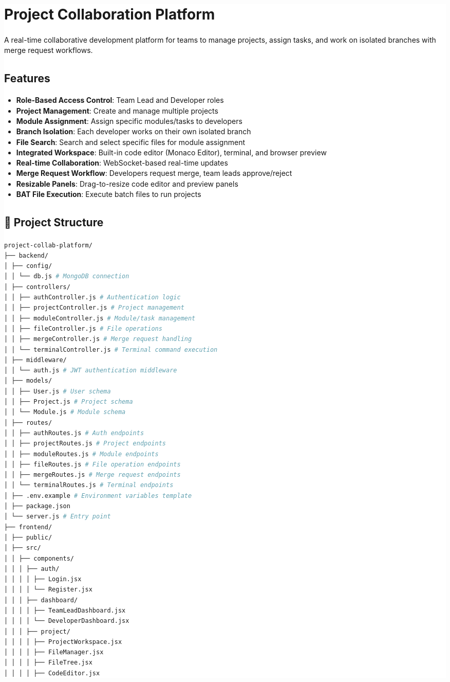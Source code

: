 # Project Collaboration Platform

A real-time collaborative development platform for teams to manage projects, assign tasks, and work on isolated branches with merge request workflows.

## Features

- **Role-Based Access Control**: Team Lead and Developer roles
- **Project Management**: Create and manage multiple projects
- **Module Assignment**: Assign specific modules/tasks to developers
- **Branch Isolation**: Each developer works on their own isolated branch
- **File Search**: Search and select specific files for module assignment
- **Integrated Workspace**: Built-in code editor (Monaco Editor), terminal, and browser preview
- **Real-time Collaboration**: WebSocket-based real-time updates
- **Merge Request Workflow**: Developers request merge, team leads approve/reject
- **Resizable Panels**: Drag-to-resize code editor and preview panels
- **BAT File Execution**: Execute batch files to run projects

## 📁 Project Structure
```bash
project-collab-platform/
├── backend/
│ ├── config/
│ │ └── db.js # MongoDB connection
│ ├── controllers/
│ │ ├── authController.js # Authentication logic
│ │ ├── projectController.js # Project management
│ │ ├── moduleController.js # Module/task management
│ │ ├── fileController.js # File operations
│ │ ├── mergeController.js # Merge request handling
│ │ └── terminalController.js # Terminal command execution
│ ├── middleware/
│ │ └── auth.js # JWT authentication middleware
│ ├── models/
│ │ ├── User.js # User schema
│ │ ├── Project.js # Project schema
│ │ └── Module.js # Module schema
│ ├── routes/
│ │ ├── authRoutes.js # Auth endpoints
│ │ ├── projectRoutes.js # Project endpoints
│ │ ├── moduleRoutes.js # Module endpoints
│ │ ├── fileRoutes.js # File operation endpoints
│ │ ├── mergeRoutes.js # Merge request endpoints
│ │ └── terminalRoutes.js # Terminal endpoints
│ ├── .env.example # Environment variables template
│ ├── package.json
│ └── server.js # Entry point
├── frontend/
│ ├── public/
│ ├── src/
│ │ ├── components/
│ │ │ ├── auth/
│ │ │ │ ├── Login.jsx
│ │ │ │ └── Register.jsx
│ │ │ ├── dashboard/
│ │ │ │ ├── TeamLeadDashboard.jsx
│ │ │ │ └── DeveloperDashboard.jsx
│ │ │ ├── project/
│ │ │ │ ├── ProjectWorkspace.jsx
│ │ │ │ ├── FileManager.jsx
│ │ │ │ ├── FileTree.jsx
│ │ │ │ ├── CodeEditor.jsx
```